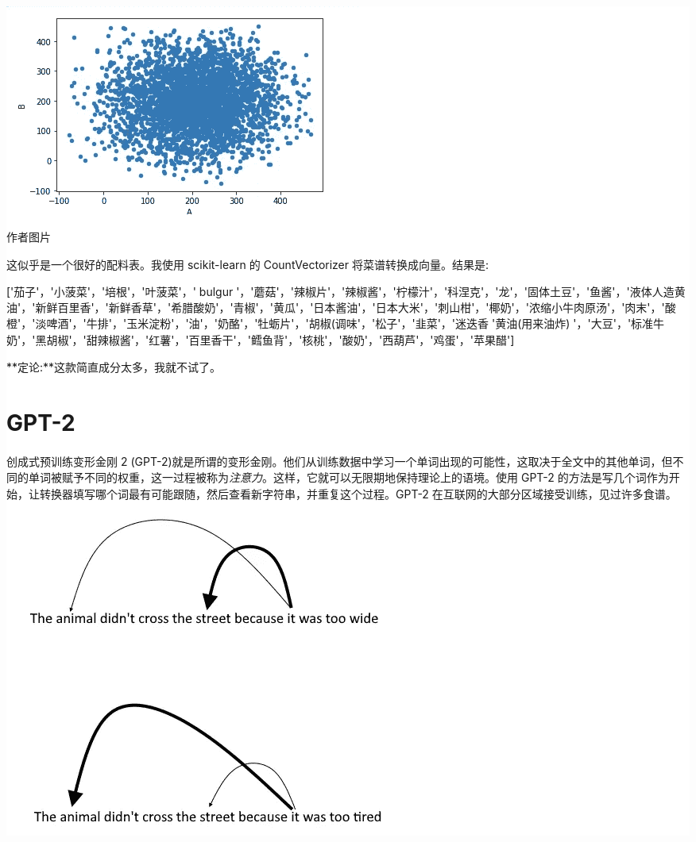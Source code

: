 ![](img/e5153e810749943afbec46ec1ce3e97d.png)

作者图片

这似乎是一个很好的配料表。我使用 scikit-learn 的 CountVectorizer 将菜谱转换成向量。结果是:

['茄子'，'小菠菜'，'培根'，'叶菠菜'，' bulgur '，'蘑菇'，'辣椒片'，'辣椒酱'，'柠檬汁'，'科涅克'，'龙'，'固体土豆'，'鱼酱'，'液体人造黄油'，'新鲜百里香'，'新鲜香草'，'希腊酸奶'，'青椒'，'黄瓜'，'日本酱油'，'日本大米'，'刺山柑'，'椰奶'，'浓缩小牛肉原汤'，'肉末'，'酸橙'，'淡啤酒'，'牛排'，'玉米淀粉'，'油'，'奶酪'，'牡蛎片'，'胡椒(调味'，'松子'，'韭菜'，'迷迭香 '黄油(用来油炸) '，'大豆'，'标准牛奶'，'黑胡椒'，'甜辣椒酱'，'红薯'，'百里香干'，'鳕鱼背'，'核桃'，'酸奶'，'西葫芦'，'鸡蛋'，'苹果醋']

**定论:**这款简直成分太多，我就不试了。

# GPT-2

创成式预训练变形金刚 2 (GPT-2)就是所谓的变形金刚。他们从训练数据中学习一个单词出现的可能性，这取决于全文中的其他单词，但不同的单词被赋予不同的权重，这一过程被称为*注意力*。这样，它就可以无限期地保持理论上的语境。使用 GPT-2 的方法是写几个词作为开始，让转换器填写哪个词最有可能跟随，然后查看新字符串，并重复这个过程。GPT-2 在互联网的大部分区域接受训练，见过许多食谱。

![](img/c9aa301bb22400b5ee6b2edeafb2f35a.png)
